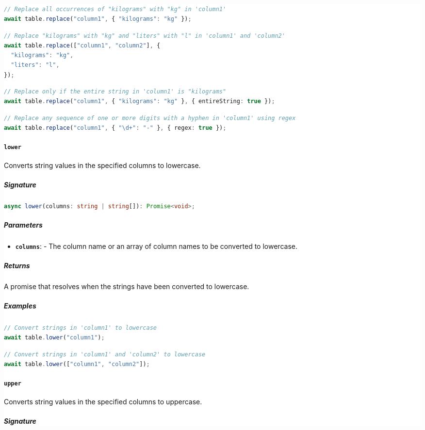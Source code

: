 ```ts
// Replace all occurrences of "kilograms" with "kg" in 'column1'
await table.replace("column1", { "kilograms": "kg" });
```

```ts
// Replace "kilograms" with "kg" and "liters" with "l" in 'column1' and 'column2'
await table.replace(["column1", "column2"], {
  "kilograms": "kg",
  "liters": "l",
});
```

```ts
// Replace only if the entire string in 'column1' is "kilograms"
await table.replace("column1", { "kilograms": "kg" }, { entireString: true });
```

```ts
// Replace any sequence of one or more digits with a hyphen in 'column1' using regex
await table.replace("column1", { "\d+": "-" }, { regex: true });
```

#### `lower`

Converts string values in the specified columns to lowercase.

##### Signature

```typescript
async lower(columns: string | string[]): Promise<void>;
```

##### Parameters

- **`columns`**: - The column name or an array of column names to be converted
  to lowercase.

##### Returns

A promise that resolves when the strings have been converted to lowercase.

##### Examples

```ts
// Convert strings in 'column1' to lowercase
await table.lower("column1");
```

```ts
// Convert strings in 'column1' and 'column2' to lowercase
await table.lower(["column1", "column2"]);
```

#### `upper`

Converts string values in the specified columns to uppercase.

##### Signature
